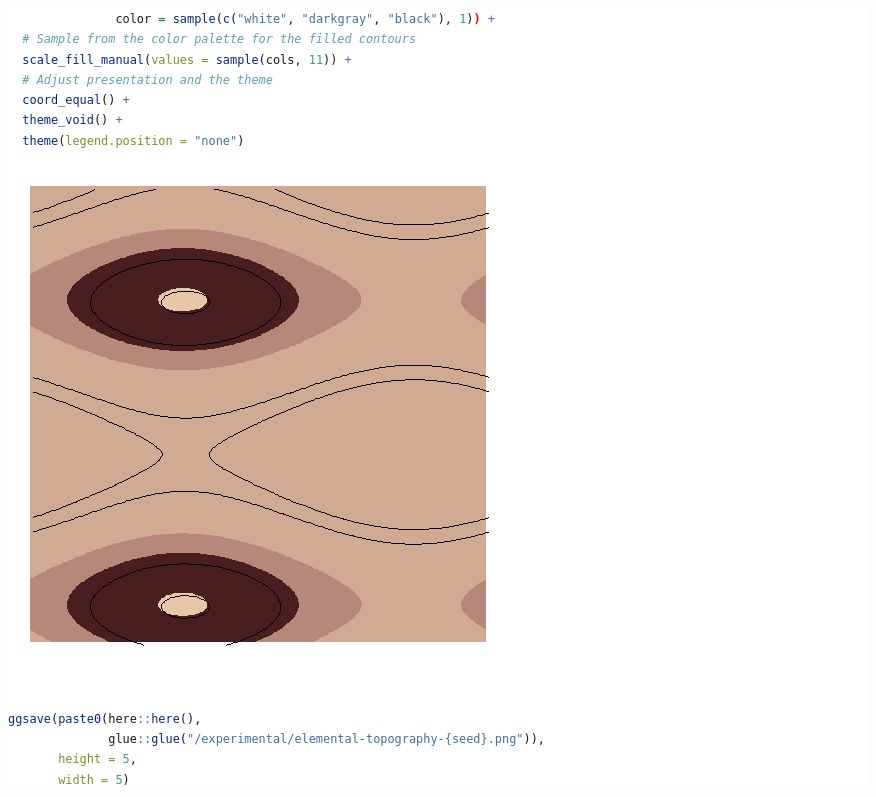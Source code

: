 ```r
               color = sample(c("white", "darkgray", "black"), 1)) +
  # Sample from the color palette for the filled contours
  scale_fill_manual(values = sample(cols, 11)) +
  # Adjust presentation and the theme
  coord_equal() +
  theme_void() +
  theme(legend.position = "none")
```

![plot of chunk unnamed-chunk-18](figure/unnamed-chunk-18-1.png)

```r

ggsave(paste0(here::here(),
              glue::glue("/experimental/elemental-topography-{seed}.png")), 
       height = 5, 
       width = 5)
```

